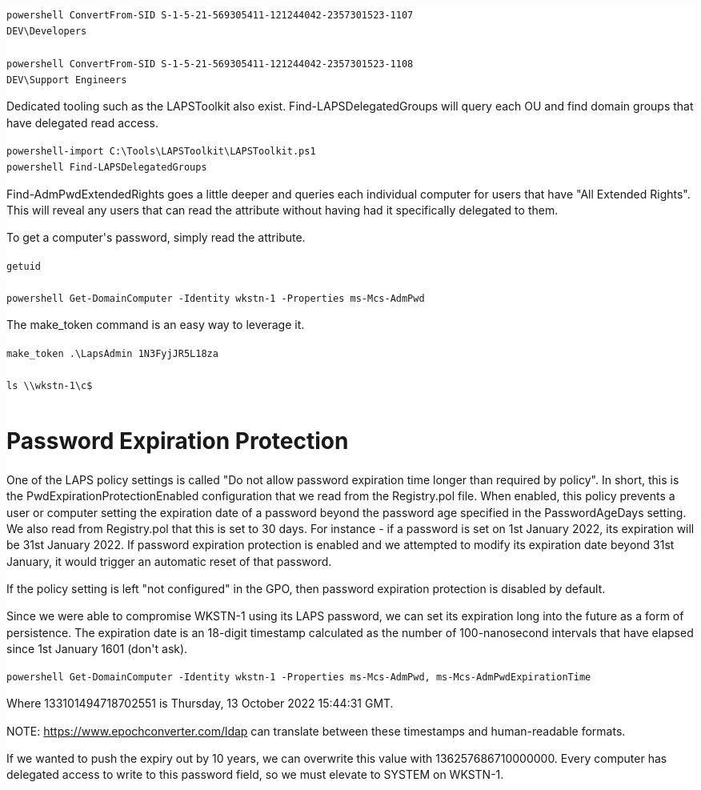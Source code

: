     powershell ConvertFrom-SID S-1-5-21-569305411-121244042-2357301523-1107
    DEV\Developers
    
    powershell ConvertFrom-SID S-1-5-21-569305411-121244042-2357301523-1108
    DEV\Support Engineers

Dedicated tooling such as the LAPSToolkit also exist.  Find-LAPSDelegatedGroups will query each OU and find domain groups that have delegated read access.

    powershell-import C:\Tools\LAPSToolkit\LAPSToolkit.ps1
    powershell Find-LAPSDelegatedGroups
  
Find-AdmPwdExtendedRights goes a little deeper and queries each individual computer for users that have "All Extended Rights".  This will reveal any users that can read the attribute without having had it specifically delegated to them.

To get a computer's password, simply read the attribute.

    getuid

    powershell Get-DomainComputer -Identity wkstn-1 -Properties ms-Mcs-AdmPwd

The make_token command is an easy way to leverage it.

    make_token .\LapsAdmin 1N3FyjJR5L18za

    ls \\wkstn-1\c$

# Password Expiration Protection

One of the LAPS policy settings is called "Do not allow password expiration time longer than required by policy".  In short, this is the PwdExpirationProtectionEnabled configuration that we read from the Registry.pol file.  When enabled, this policy prevents a user or computer setting the expiration date of a password beyond the password age specified in the PasswordAgeDays setting.  We also read from Registry.pol that this is set to 30 days.  For instance - if a password is set on 1st January 2022, its expiration will be 31st January 2022.  If password expiration protection is enabled and we attempted to modify its expiration date beyond 31st January, it would trigger an automatic reset of that password.

If the policy setting is left "not configured" in the GPO, then password expiration protection is disabled by default.

Since we were able to compromise WKSTN-1 using its LAPS password, we can set its expiration long into the future as a form of persistence.  The expiration date is an 18-digit timestamp calculated as the number of 100-nanosecond intervals that have elapsed since 1st January 1601 (don't ask).

    powershell Get-DomainComputer -Identity wkstn-1 -Properties ms-Mcs-AdmPwd, ms-Mcs-AdmPwdExpirationTime

Where 133101494718702551 is Thursday, 13 October 2022 15:44:31 GMT.

NOTE: https://www.epochconverter.com/ldap can translate between these timestamps and human-readable formats.

If we wanted to push the expiry out by 10 years, we can overwrite this value with 136257686710000000.  Every computer has delegated access to write to this password field, so we must elevate to SYSTEM on WKSTN-1.
